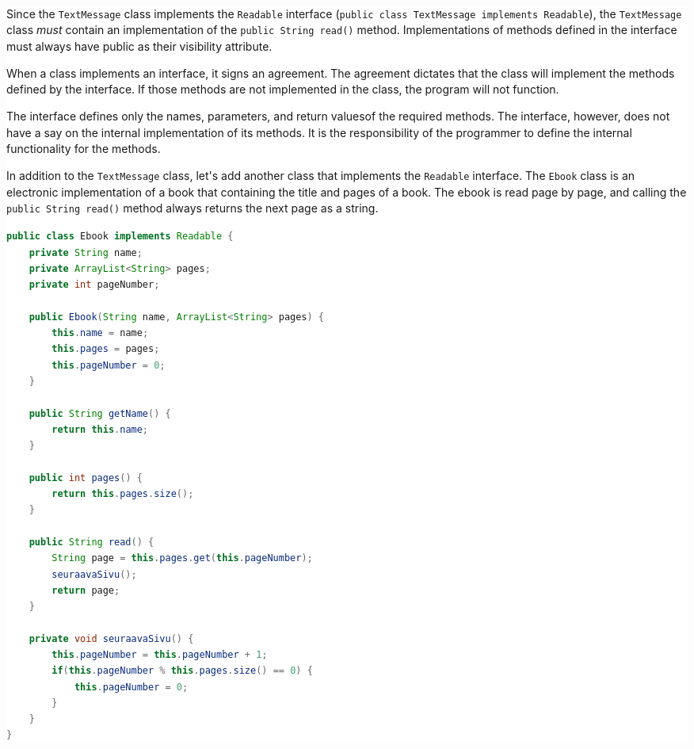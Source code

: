 


Since the `TextMessage` class implements the `Readable` interface (`public class TextMessage implements Readable`), the `TextMessage` class *must* contain an implementation of the `public String read()` method. Implementations of methods defined in the interface must always have public as their visibility attribute.


<text-box variant='hint' name='An Interface Is a Contract of Behaviour'>



When a class implements an interface, it signs an agreement. The agreement dictates that the class will implement the methods defined by the interface. If those methods are not implemented in the class, the program will not function.

The interface defines only the names, parameters, and return values ​​of the required methods. The interface, however, does not have a say on the internal implementation of its methods. It is the responsibility of the programmer to define the internal functionality for the methods.

</text-box>




In addition to the `TextMessage` class, let's add another class that implements the `Readable` interface. The `Ebook` class is an electronic implementation of a book that containing the title and pages of a book. The ebook is read page by page, and calling the `public String read()` method always returns the next page as a string.



```java
public class Ebook implements Readable {
    private String name;
    private ArrayList<String> pages;
    private int pageNumber;

    public Ebook(String name, ArrayList<String> pages) {
        this.name = name;
        this.pages = pages;
        this.pageNumber = 0;
    }

    public String getName() {
        return this.name;
    }

    public int pages() {
        return this.pages.size();
    }

    public String read() {
        String page = this.pages.get(this.pageNumber);
        seuraavaSivu();
        return page;
    }

    private void seuraavaSivu() {
        this.pageNumber = this.pageNumber + 1;
        if(this.pageNumber % this.pages.size() == 0) {
            this.pageNumber = 0;
        }
    }
}
```
